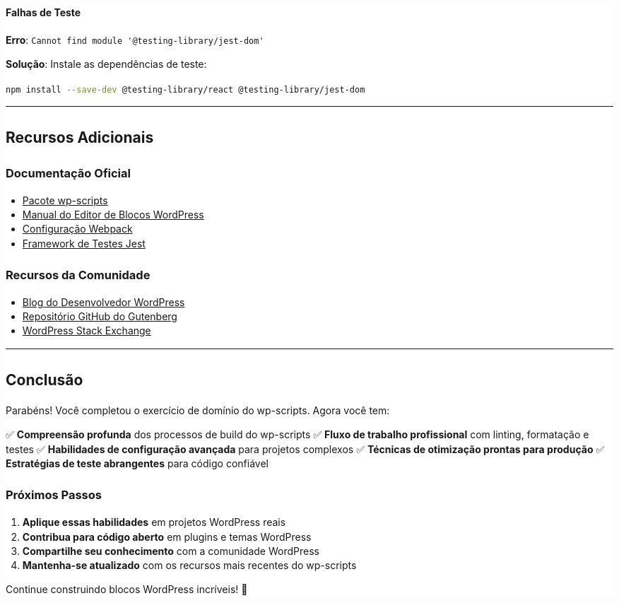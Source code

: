 #### Falhas de Teste

**Erro**: `Cannot find module '@testing-library/jest-dom'`

**Solução**: Instale as dependências de teste:
```bash
npm install --save-dev @testing-library/react @testing-library/jest-dom
```

---

## Recursos Adicionais

### Documentação Oficial
- [Pacote wp-scripts](https://www.npmjs.com/package/@wordpress/scripts)
- [Manual do Editor de Blocos WordPress](https://developer.wordpress.org/block-editor/)
- [Configuração Webpack](https://webpack.js.org/configuration/)
- [Framework de Testes Jest](https://jestjs.io/)

### Recursos da Comunidade
- [Blog do Desenvolvedor WordPress](https://developer.wordpress.org/news/)
- [Repositório GitHub do Gutenberg](https://github.com/WordPress/gutenberg)
- [WordPress Stack Exchange](https://wordpress.stackexchange.com/)

---

## Conclusão

Parabéns! Você completou o exercício de domínio do wp-scripts. Agora você tem:

✅ **Compreensão profunda** dos processos de build do wp-scripts
✅ **Fluxo de trabalho profissional** com linting, formatação e testes
✅ **Habilidades de configuração avançada** para projetos complexos
✅ **Técnicas de otimização prontas para produção**
✅ **Estratégias de teste abrangentes** para código confiável

### Próximos Passos

1. **Aplique essas habilidades** em projetos WordPress reais
2. **Contribua para código aberto** em plugins e temas WordPress
3. **Compartilhe seu conhecimento** com a comunidade WordPress
4. **Mantenha-se atualizado** com os recursos mais recentes do wp-scripts

Continue construindo blocos WordPress incríveis! 🚀
